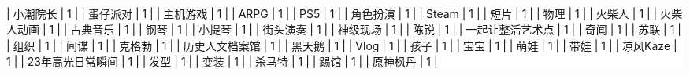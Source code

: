 | 小潮院长 | 1 |
| 蛋仔派对 | 1 |
| 主机游戏 | 1 |
| ARPG | 1 |
| PS5 | 1 |
| 角色扮演 | 1 |
| Steam | 1 |
| 短片 | 1 |
| 物理 | 1 |
| 火柴人 | 1 |
| 火柴人动画 | 1 |
| 古典音乐 | 1 |
| 钢琴 | 1 |
| 小提琴 | 1 |
| 街头演奏 | 1 |
| 神级现场 | 1 |
| 陈锐 | 1 |
| 一起让整活艺术点 | 1 |
| 奇闻 | 1 |
| 苏联 | 1 |
| 组织 | 1 |
| 间谍 | 1 |
| 克格勃 | 1 |
| 历史人文档案馆 | 1 |
| 黑天鹅 | 1 |
| Vlog | 1 |
| 孩子 | 1 |
| 宝宝 | 1 |
| 萌娃 | 1 |
| 带娃 | 1 |
| 凉风Kaze | 1 |
| 23年高光日常瞬间 | 1 |
| 发型 | 1 |
| 变装 | 1 |
| 杀马特 | 1 |
| 踢馆 | 1 |
| 原神枫丹 | 1 |